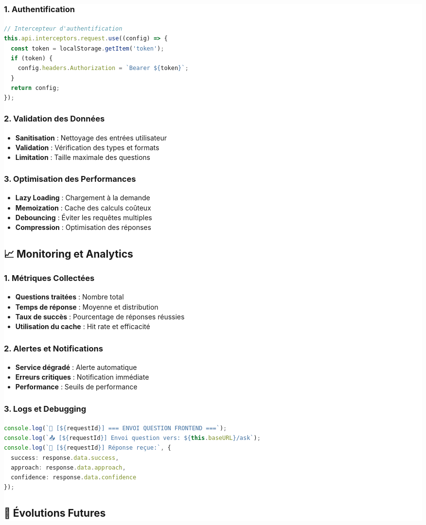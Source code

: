 ### 1. **Authentification**
```typescript
// Intercepteur d'authentification
this.api.interceptors.request.use((config) => {
  const token = localStorage.getItem('token');
  if (token) {
    config.headers.Authorization = `Bearer ${token}`;
  }
  return config;
});
```

### 2. **Validation des Données**
- **Sanitisation** : Nettoyage des entrées utilisateur
- **Validation** : Vérification des types et formats
- **Limitation** : Taille maximale des questions

### 3. **Optimisation des Performances**
- **Lazy Loading** : Chargement à la demande
- **Memoization** : Cache des calculs coûteux
- **Debouncing** : Éviter les requêtes multiples
- **Compression** : Optimisation des réponses

## 📈 Monitoring et Analytics

### 1. **Métriques Collectées**
- **Questions traitées** : Nombre total
- **Temps de réponse** : Moyenne et distribution
- **Taux de succès** : Pourcentage de réponses réussies
- **Utilisation du cache** : Hit rate et efficacité

### 2. **Alertes et Notifications**
- **Service dégradé** : Alerte automatique
- **Erreurs critiques** : Notification immédiate
- **Performance** : Seuils de performance

### 3. **Logs et Debugging**
```typescript
console.log(`🤔 [${requestId}] === ENVOI QUESTION FRONTEND ===`);
console.log(`📤 [${requestId}] Envoi question vers: ${this.baseURL}/ask`);
console.log(`📨 [${requestId}] Réponse reçue:`, {
  success: response.data.success,
  approach: response.data.approach,
  confidence: response.data.confidence
});
```

## 🚀 Évolutions Futures
